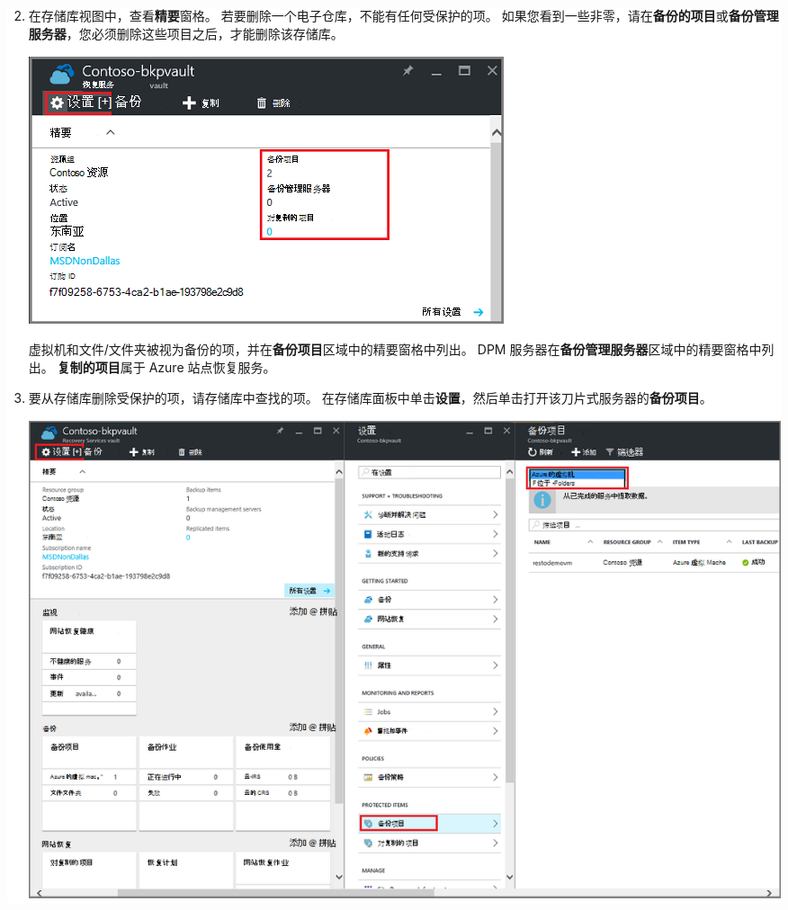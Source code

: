 2. 在存储库视图中，查看**精要**窗格。 若要删除一个电子仓库，不能有任何受保护的项。 如果您看到一些非零，请在**备份的项目**或**备份管理服务器**，您必须删除这些项目之后，才能删除该存储库。

    ![查看受保护项目的概要窗格](./media/backup-azure-delete-vault/contoso-bkpvault-settings.png)

    虚拟机和文件/文件夹被视为备份的项，并在**备份项目**区域中的精要窗格中列出。 DPM 服务器在**备份管理服务器**区域中的精要窗格中列出。 **复制的项目**属于 Azure 站点恢复服务。

3. 要从存储库删除受保护的项，请存储库中查找的项。 在存储库面板中单击**设置**，然后单击打开该刀片式服务器的**备份项目**。

    ![从列表中选择存储库](./media/backup-azure-delete-vault/open-settings-and-backup-items.png)
